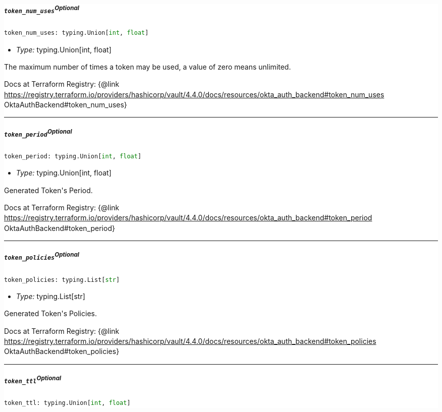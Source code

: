
##### `token_num_uses`<sup>Optional</sup> <a name="token_num_uses" id="@cdktf/provider-vault.oktaAuthBackend.OktaAuthBackendConfig.property.tokenNumUses"></a>

```python
token_num_uses: typing.Union[int, float]
```

- *Type:* typing.Union[int, float]

The maximum number of times a token may be used, a value of zero means unlimited.

Docs at Terraform Registry: {@link https://registry.terraform.io/providers/hashicorp/vault/4.4.0/docs/resources/okta_auth_backend#token_num_uses OktaAuthBackend#token_num_uses}

---

##### `token_period`<sup>Optional</sup> <a name="token_period" id="@cdktf/provider-vault.oktaAuthBackend.OktaAuthBackendConfig.property.tokenPeriod"></a>

```python
token_period: typing.Union[int, float]
```

- *Type:* typing.Union[int, float]

Generated Token's Period.

Docs at Terraform Registry: {@link https://registry.terraform.io/providers/hashicorp/vault/4.4.0/docs/resources/okta_auth_backend#token_period OktaAuthBackend#token_period}

---

##### `token_policies`<sup>Optional</sup> <a name="token_policies" id="@cdktf/provider-vault.oktaAuthBackend.OktaAuthBackendConfig.property.tokenPolicies"></a>

```python
token_policies: typing.List[str]
```

- *Type:* typing.List[str]

Generated Token's Policies.

Docs at Terraform Registry: {@link https://registry.terraform.io/providers/hashicorp/vault/4.4.0/docs/resources/okta_auth_backend#token_policies OktaAuthBackend#token_policies}

---

##### `token_ttl`<sup>Optional</sup> <a name="token_ttl" id="@cdktf/provider-vault.oktaAuthBackend.OktaAuthBackendConfig.property.tokenTtl"></a>

```python
token_ttl: typing.Union[int, float]
```
